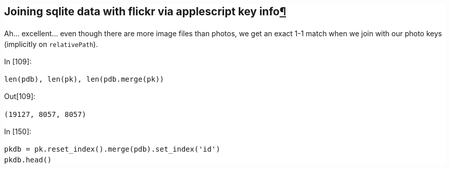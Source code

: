 </div>

</div>
</div>

</div>
<div class="cell border-box-sizing text_cell rendered">
<div class="prompt input_prompt">
</div>
<div class="inner_cell">
<div class="text_cell_render border-box-sizing rendered_html">
<h2 id="Joining-sqlite-data-with-flickr-via-applescript-key-info">Joining sqlite data with flickr via applescript key info<a class="anchor-link" href="#Joining-sqlite-data-with-flickr-via-applescript-key-info">&#182;</a></h2><p>Ah... excellent... even though there are more image files than photos, we get an exact 1-1 match when we join with our photo keys (implicitly on <code>relativePath</code>).</p>

</div>
</div>
</div>
<div class="cell border-box-sizing code_cell rendered">
<div class="input">
<div class="prompt input_prompt">In&nbsp;[109]:</div>
<div class="inner_cell">
    <div class="input_area">
<div class=" highlight hl-ipython2"><pre><span class="nb">len</span><span class="p">(</span><span class="n">pdb</span><span class="p">),</span> <span class="nb">len</span><span class="p">(</span><span class="n">pk</span><span class="p">),</span> <span class="nb">len</span><span class="p">(</span><span class="n">pdb</span><span class="o">.</span><span class="n">merge</span><span class="p">(</span><span class="n">pk</span><span class="p">))</span>
</pre></div>

</div>
</div>
</div>

<div class="output_wrapper">
<div class="output">


<div class="output_area"><div class="prompt output_prompt">Out[109]:</div>


<div class="output_text output_subarea output_execute_result">
<pre>(19127, 8057, 8057)</pre>
</div>

</div>

</div>
</div>

</div>
<div class="cell border-box-sizing code_cell rendered">
<div class="input">
<div class="prompt input_prompt">In&nbsp;[150]:</div>
<div class="inner_cell">
    <div class="input_area">
<div class=" highlight hl-ipython2"><pre><span class="n">pkdb</span> <span class="o">=</span> <span class="n">pk</span><span class="o">.</span><span class="n">reset_index</span><span class="p">()</span><span class="o">.</span><span class="n">merge</span><span class="p">(</span><span class="n">pdb</span><span class="p">)</span><span class="o">.</span><span class="n">set_index</span><span class="p">(</span><span class="s">&#39;id&#39;</span><span class="p">)</span>
<span class="n">pkdb</span><span class="o">.</span><span class="n">head</span><span class="p">()</span>
</pre></div>
